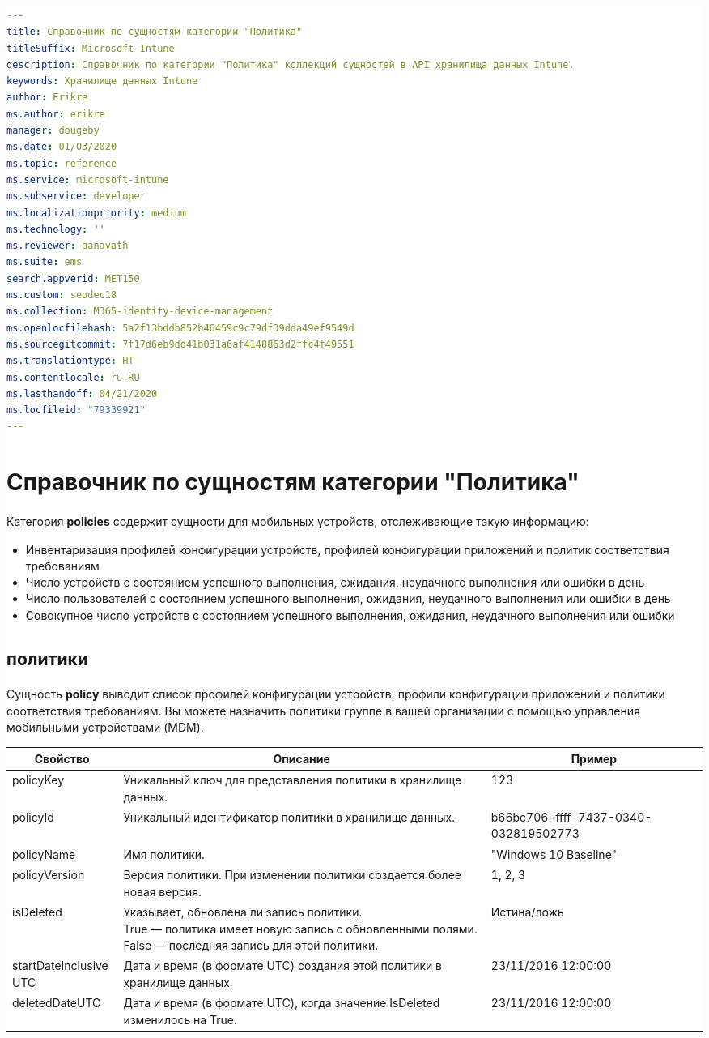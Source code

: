 ```yaml
---
title: Справочник по сущностям категории "Политика"
titleSuffix: Microsoft Intune
description: Справочник по категории "Политика" коллекций сущностей в API хранилища данных Intune.
keywords: Хранилище данных Intune
author: Erikre
ms.author: erikre
manager: dougeby
ms.date: 01/03/2020
ms.topic: reference
ms.service: microsoft-intune
ms.subservice: developer
ms.localizationpriority: medium
ms.technology: ''
ms.reviewer: aanavath
ms.suite: ems
search.appverid: MET150
ms.custom: seodec18
ms.collection: M365-identity-device-management
ms.openlocfilehash: 5a2f13bddb852b46459c9c79df39dda49ef9549d
ms.sourcegitcommit: 7f17d6eb9dd41b031a6af4148863d2ffc4f49551
ms.translationtype: HT
ms.contentlocale: ru-RU
ms.lasthandoff: 04/21/2020
ms.locfileid: "79339921"
---
```

# <a name="reference-for-policy-entities"></a>Справочник по сущностям категории "Политика"

Категория **policies** содержит сущности для мобильных устройств, отслеживающие такую информацию:

- Инвентаризация профилей конфигурации устройств, профилей конфигурации приложений и политик соответствия требованиям  
- Число устройств с состоянием успешного выполнения, ожидания, неудачного выполнения или ошибки в день  
- Число пользователей с состоянием успешного выполнения, ожидания, неудачного выполнения или ошибки в день  
- Совокупное число устройств с состоянием успешного выполнения, ожидания, неудачного выполнения или ошибки  

## <a name="policies"></a>политики

Сущность **policy** выводит список профилей конфигурации устройств, профили конфигурации приложений и политики соответствия требованиям. Вы можете назначить политики группе в вашей организации с помощью управления мобильными устройствами (MDM).

| Свойство  | Описание | Пример |
|---------|------------|--------|
| policyKey |Уникальный ключ для представления политики в хранилище данных. |123 |
| policyId |Уникальный идентификатор политики в хранилище данных. |b66bc706-ffff-7437-0340-032819502773 |
| policyName |Имя политики. |"Windows 10 Baseline" |
| policyVersion |Версия политики. При изменении политики создается более новая версия. |1, 2, 3 |
| isDeleted |Указывает, обновлена ли запись политики.  <br>True — политика имеет новую запись с обновленными полями. <br>False — последняя запись для этой политики. |Истина/ложь |
| startDateInclusiveUTC |Дата и время (в формате UTC) создания этой политики в хранилище данных. |23/11/2016 12:00:00 |
| deletedDateUTC |Дата и время (в формате UTC), когда значение IsDeleted изменилось на True. |23/11/2016 12:00:00 |
